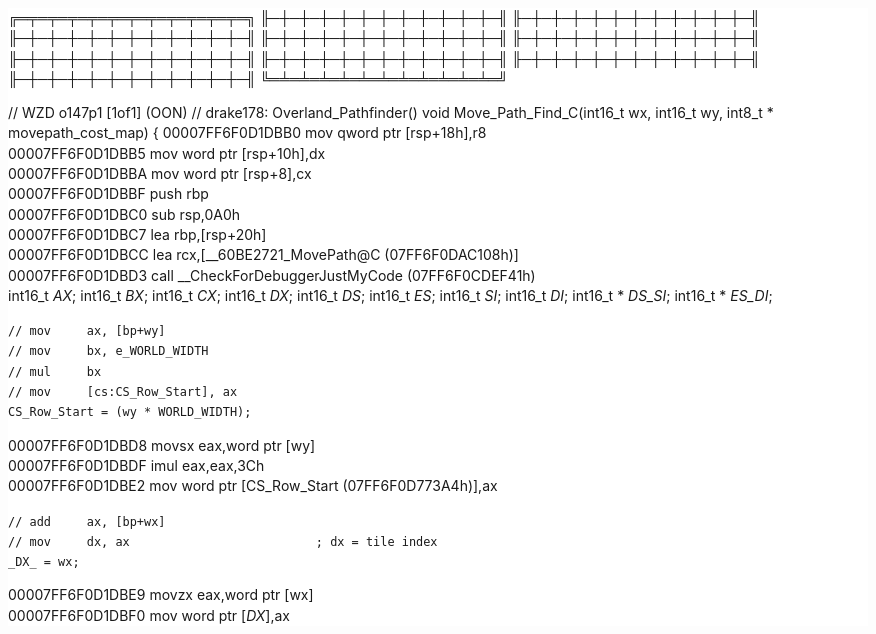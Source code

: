 ╔═╤═╤═╤═╤═╤═╤═╤═╤═╤═╤═╤═╗
╟─┼─┼─┼─┼─┼─┼─┼─┼─┼─┼─┼─╢
╟─┼─┼─┼─┼─┼─┼─┼─┼─┼─┼─┼─╢
╟─┼─┼─┼─┼─┼─┼─┼─┼─┼─┼─┼─╢
╟─┼─┼─┼─┼─┼─┼─┼─┼─┼─┼─┼─╢
╟─┼─┼─┼─┼─┼─┼─┼─┼─┼─┼─┼─╢
╟─┼─┼─┼─┼─┼─┼─┼─┼─┼─┼─┼─╢
╟─┼─┼─┼─┼─┼─┼─┼─┼─┼─┼─┼─╢
╟─┼─┼─┼─┼─┼─┼─┼─┼─┼─┼─┼─╢
╟─┼─┼─┼─┼─┼─┼─┼─┼─┼─┼─┼─╢
╚═╧═╧═╧═╧═╧═╧═╧═╧═╧═╧═╧═╝












// WZD o147p1  [1of1]  (OON)
// drake178: Overland_Pathfinder()
void Move_Path_Find_C(int16_t wx, int16_t wy, int8_t * movepath_cost_map)
{
00007FF6F0D1DBB0  mov         qword ptr [rsp+18h],r8  
00007FF6F0D1DBB5  mov         word ptr [rsp+10h],dx  
00007FF6F0D1DBBA  mov         word ptr [rsp+8],cx  
00007FF6F0D1DBBF  push        rbp  
00007FF6F0D1DBC0  sub         rsp,0A0h  
00007FF6F0D1DBC7  lea         rbp,[rsp+20h]  
00007FF6F0D1DBCC  lea         rcx,[__60BE2721_MovePath@C (07FF6F0DAC108h)]  
00007FF6F0D1DBD3  call        __CheckForDebuggerJustMyCode (07FF6F0CDEF41h)  
    int16_t _AX_;
    int16_t _BX_;
    int16_t _CX_;
    int16_t _DX_;
    int16_t _DS_;
    int16_t _ES_;
    int16_t _SI_;
    int16_t _DI_;
    int16_t * _DS_SI_;
    int16_t * _ES_DI_;

    // mov     ax, [bp+wy]
    // mov     bx, e_WORLD_WIDTH
    // mul     bx
    // mov     [cs:CS_Row_Start], ax
    CS_Row_Start = (wy * WORLD_WIDTH);
00007FF6F0D1DBD8  movsx       eax,word ptr [wy]  
00007FF6F0D1DBDF  imul        eax,eax,3Ch  
00007FF6F0D1DBE2  mov         word ptr [CS_Row_Start (07FF6F0D773A4h)],ax  

    // add     ax, [bp+wx]
    // mov     dx, ax                          ; dx = tile index
    _DX_ = wx;
00007FF6F0D1DBE9  movzx       eax,word ptr [wx]  
00007FF6F0D1DBF0  mov         word ptr [_DX_],ax  
